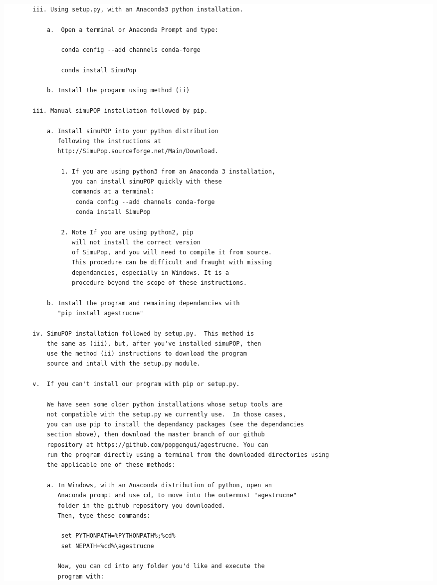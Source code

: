 			iii. Using setup.py, with an Anaconda3 python installation.

				a.  Open a terminal or Anaconda Prompt and type:

					conda config --add channels conda-forge

					conda install SimuPop

				b. Install the progarm using method (ii)

			iii. Manual simuPOP installation followed by pip.

				a. Install simuPOP into your python distribution
				   following the instructions at
				   http://SimuPop.sourceforge.net/Main/Download.

					1. If you are using python3 from an Anaconda 3 installation,
					   you can install simuPOP quickly with these
					   commands at a terminal:
						conda config --add channels conda-forge
						conda install SimuPop

					2. Note If you are using python2, pip
					   will not install the correct version
					   of SimuPop, and you will need to compile it from source.  
					   This procedure can be difficult and fraught with missing 
					   dependancies, especially in Windows. It is a
					   procedure beyond the scope of these instructions. 

				b. Install the program and remaining dependancies with
				   "pip install agestrucne" 

			iv. SimuPOP installation followed by setup.py.  This method is
			    the same as (iii), but, after you've installed simuPOP, then
			    use the method (ii) instructions to download the program
			    source and intall with the setup.py module.

			v.  If you can't install our program with pip or setup.py.
			    
			    We have seen some older python installations whose setup tools are 
			    not compatible with the setup.py we currently use.  In those cases,
			    you can use pip to install the dependancy packages (see the dependancies
			    section above), then download the master branch of our github
			    repository at https://github.com/popgengui/agestrucne. You can
			    run the program directly using a terminal from the downloaded directories using 
			    the applicable one of these methods: 

				a. In Windows, with an Anaconda distribution of python, open an 
				   Anaconda prompt and use cd, to move into the outermost "agestrucne" 
				   folder in the github repository you downloaded.  
				   Then, type these commands:				   

					set PYTHONPATH=%PYTHONPATH%;%cd%
					set NEPATH=%cd%\agestrucne
				
				   Now, you can cd into any folder you'd like and execute the
				   program with:
					